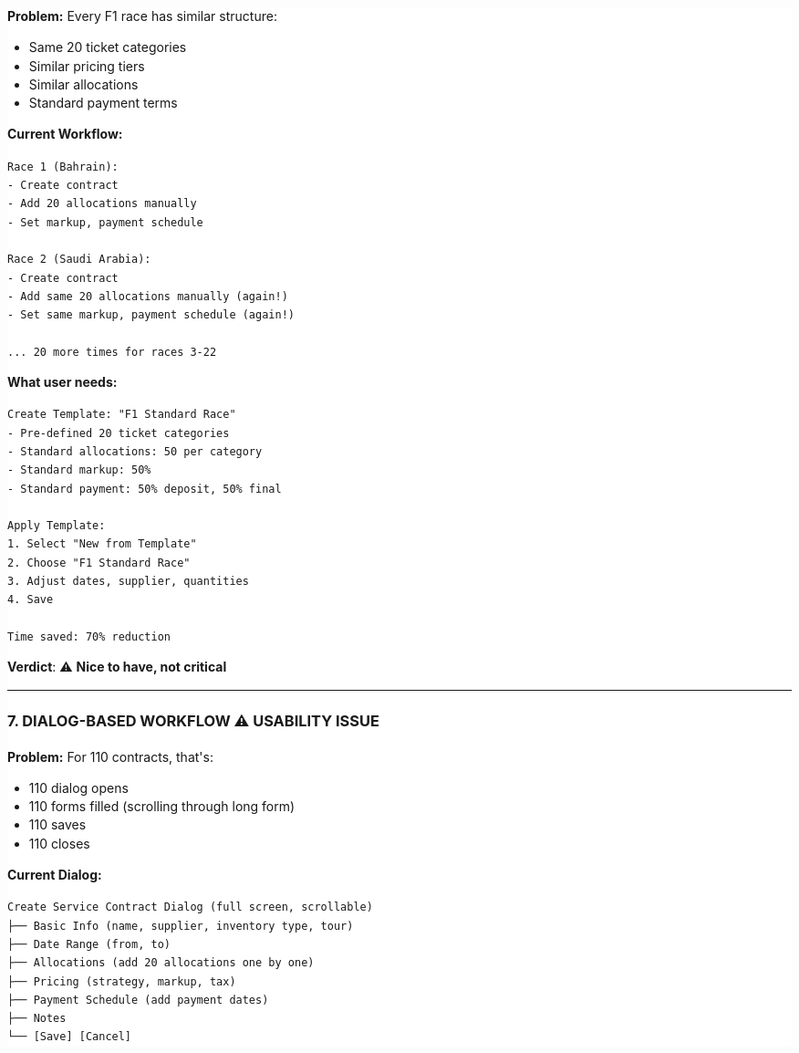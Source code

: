 **Problem:**
Every F1 race has similar structure:
- Same 20 ticket categories
- Similar pricing tiers
- Similar allocations
- Standard payment terms

**Current Workflow:**
```
Race 1 (Bahrain):
- Create contract
- Add 20 allocations manually
- Set markup, payment schedule

Race 2 (Saudi Arabia):  
- Create contract
- Add same 20 allocations manually (again!)
- Set same markup, payment schedule (again!)

... 20 more times for races 3-22
```

**What user needs:**
```
Create Template: "F1 Standard Race"
- Pre-defined 20 ticket categories
- Standard allocations: 50 per category
- Standard markup: 50%
- Standard payment: 50% deposit, 50% final

Apply Template:
1. Select "New from Template"
2. Choose "F1 Standard Race"
3. Adjust dates, supplier, quantities
4. Save

Time saved: 70% reduction
```

**Verdict**: ⚠️ **Nice to have, not critical**

---

### **7. DIALOG-BASED WORKFLOW** ⚠️ USABILITY ISSUE

**Problem:**
For 110 contracts, that's:
- 110 dialog opens
- 110 forms filled (scrolling through long form)
- 110 saves
- 110 closes

**Current Dialog:**
```
Create Service Contract Dialog (full screen, scrollable)
├── Basic Info (name, supplier, inventory type, tour)
├── Date Range (from, to)
├── Allocations (add 20 allocations one by one)
├── Pricing (strategy, markup, tax)
├── Payment Schedule (add payment dates)
├── Notes
└── [Save] [Cancel]
```
